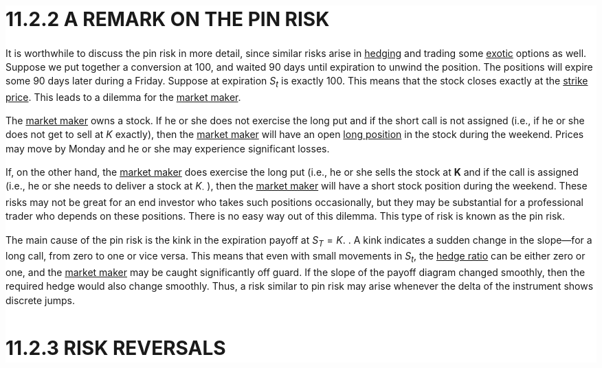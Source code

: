 # 11.2.2 A REMARK ON THE PIN RISK  

It is worthwhile to discuss the pin risk in more detail, since similar risks arise in [hedging](../../Financial%20Markets/Fixed%20Income%20Securities%20Tools%20for%20Today's%20Markets/Chapter%205/Key%20Rates%20O1s%20Durations%20and%20Hedging.md) and trading some [exotic](../../Financial%20Markets/Financial%20Engineering%20and%20Arbitrage%20in%20the%20Financial%20Markets/PART%20I%20RELATIVE%20VALUE%20BUILDING%20BLOCKS/Chapter%206%20Options%20on%20Non-Price%20Variables/Exotic%20Interest%20Rate%20Options.md) options as well. Suppose we put together a conversion at 100, and waited 90 days until expiration to unwind the position. The positions will expire some 90 days later during a Friday. Suppose at expiration $S_{t}$ is exactly 100. This means that the stock closes exactly at the [strike price](../../Financial%20Markets/Financial%20Engineering%20and%20Arbitrage%20in%20the%20Financial%20Markets/PART%20I%20RELATIVE%20VALUE%20BUILDING%20BLOCKS/Chapter%205%20Options%20on%20Prices%20and%20Hedge-Based%20Valuation/Call%20and%20Put%20Payoffs%20at%20Expiry.md). This leads to a dilemma for the [market maker](../../Financial%20Markets%20and%20Institutions/III.%20Liquidity%20of%20Assets/Class%205-%20Private%20Information,%20Liquidity,%20and%20Securitization/Class%20Note%209%20Bid%20and%20Ask%20Prices%20With%20Private%20Information.md).  

The [market maker](../../Financial%20Markets%20and%20Institutions/III.%20Liquidity%20of%20Assets/Class%205-%20Private%20Information,%20Liquidity,%20and%20Securitization/Class%20Note%209%20Bid%20and%20Ask%20Prices%20With%20Private%20Information.md) owns a stock. If he or she does not exercise the long put and if the short call is not assigned (i.e., if he or she does not get to sell at $K$ exactly), then the [market maker](../../Financial%20Markets%20and%20Institutions/III.%20Liquidity%20of%20Assets/Class%205-%20Private%20Information,%20Liquidity,%20and%20Securitization/Class%20Note%209%20Bid%20and%20Ask%20Prices%20With%20Private%20Information.md) will have an open [long position](../Derivatives/Part%20I%20-%20Forwards%20and%20Futures/Chapter%204%20-%20Futures:%20Hedging%20and%20Speculation.md) in the stock during the weekend. Prices may move by Monday and he or she may experience significant losses.  

If, on the other hand, the [market maker](../../Financial%20Markets%20and%20Institutions/III.%20Liquidity%20of%20Assets/Class%205-%20Private%20Information,%20Liquidity,%20and%20Securitization/Class%20Note%209%20Bid%20and%20Ask%20Prices%20With%20Private%20Information.md) does exercise the long put (i.e., he or she sells the stock at $\boldsymbol{K}$ and if the call is assigned (i.e., he or she needs to deliver a stock at $K_{\cdot}$ ), then the [market maker](../../Financial%20Markets%20and%20Institutions/III.%20Liquidity%20of%20Assets/Class%205-%20Private%20Information,%20Liquidity,%20and%20Securitization/Class%20Note%209%20Bid%20and%20Ask%20Prices%20With%20Private%20Information.md) will have a short stock position during the weekend. These risks may not be great for an end investor who takes such positions occasionally, but they may be substantial for a professional trader who depends on these positions. There is no easy way out of this dilemma. This type of risk is known as the pin risk.  

The main cause of the pin risk is the kink in the expiration payoff at $S_{T}=K.$ . A kink indicates a sudden change in the slope—for a long call, from zero to one or vice versa. This means that even with small movements in $S_{t},$ the [hedge ratio](../Derivatives/Part%20VI%20-%20The%20Greeks/Chapter%2027%20-%20Delta%20Hedging.md) can be either zero or one, and the [market maker](../../Financial%20Markets%20and%20Institutions/III.%20Liquidity%20of%20Assets/Class%205-%20Private%20Information,%20Liquidity,%20and%20Securitization/Class%20Note%209%20Bid%20and%20Ask%20Prices%20With%20Private%20Information.md) may be caught significantly off guard. If the slope of the payoff diagram changed smoothly, then the required hedge would also change smoothly. Thus, a risk similar to pin risk may arise whenever the delta of the instrument shows discrete jumps.  

# 11.2.3 RISK REVERSALS  
